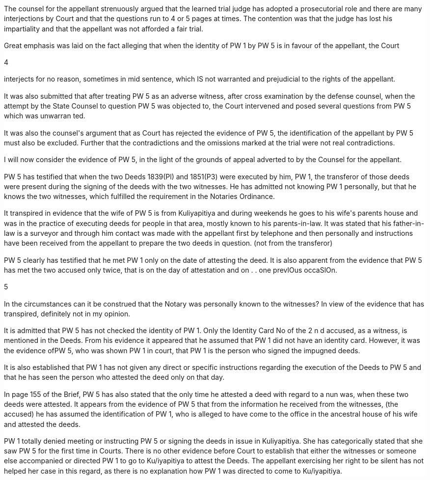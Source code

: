 The counsel for the appellant strenuously argued that the learned trial judge has adopted a prosecutorial role and there are many interjections by Court and that the questions run to 4 or 5 pages at times. The contention was that the judge has lost his impartiality and that the appellant was not afforded a fair trial.

Great emphasis was laid on the fact alleging that when the identity of PW 1 by PW 5 is in favour of the appellant, the Court

4

interjects for no reason, sometimes in mid sentence, which IS not warranted and prejudicial to the rights of the appellant.

It was also submitted that after treating PW 5 as an adverse witness, after cross examination by the defense counsel, when the attempt by the State Counsel to question PW 5 was objected to, the Court intervened and posed several questions from PW 5 which was unwarran ted.

It was also the counsel's argument that as Court has rejected the evidence of PW 5, the identification of the appellant by PW 5 must also be excluded. Further that the contradictions and the omissions marked at the trial were not real contradictions.

I will now consider the evidence of PW 5, in the light of the grounds of appeal adverted to by the Counsel for the appellant.

PW 5 has testified that when the two Deeds 1839(Pl) and 1851(P3) were executed by him, PW 1, the transferor of those deeds were present during the signing of the deeds with the two witnesses. He has admitted not knowing PW 1 personally, but that he knows the two witnesses, which fulfilled the requirement in the Notaries Ordinance.

It transpired in evidence that the wife of PW 5 is from Kuliyapitiya and during weekends he goes to his wife's parents house and was in the practice of executing deeds for people in that area, mostly known to his parents-in-law. It was stated that his father-in-law is a surveyor and through him contact was made with the appellant first by telephone and then personally and instructions have been received from the appellant to prepare the two deeds in question. (not from the transferor)

PW 5 clearly has testified that he met PW 1 only on the date of attesting the deed. It is also apparent from the evidence that PW 5 has met the two accused only twice, that is on the day of attestation and on . . one prevlOus occaSlOn.

5

In the circumstances can it be construed that the Notary was personally known to the witnesses? In view of the evidence that has transpired, definitely not in my opinion.

It is admitted that PW 5 has not checked the identity of PW 1. Only the Identity Card No of the 2 n d accused, as a witness, is mentioned in the Deeds. From his evidence it appeared that he assumed that PW 1 did not have an identity card. However, it was the evidence ofPW 5, who was shown PW 1 in court, that PW 1 is the person who signed the impugned deeds.

It is also established that PW 1 has not given any direct or specific instructions regarding the execution of the Deeds to PW 5 and that he has seen the person who attested the deed only on that day.

In page 155 of the Brief, PW 5 has also stated that the only time he attested a deed with regard to a nun was, when these two deeds were attested. It appears from the evidence of PW 5 that from the information he received from the witnesses, (the accused) he has assumed the identification of PW 1, who is alleged to have come to the office in the ancestral house of his wife and attested the deeds.

PW 1 totally denied meeting or instructing PW 5 or signing the deeds in issue in Kuliyapitiya. She has categorically stated that she saw PW 5 for the first time in Courts. There is no other evidence before Court to establish that either the witnesses or someone else accompanied or directed PW 1 to go to Ku/iyapitiya to attest the Deeds. The appellant exercising her right to be silent has not helped her case in this regard, as there is no explanation how PW 1 was directed to come to Ku/iyapitiya.
